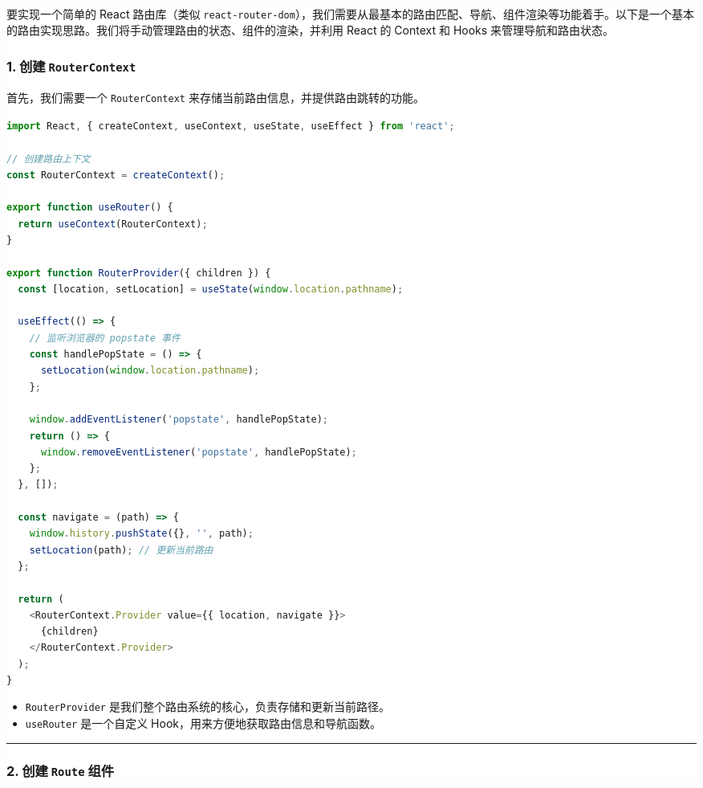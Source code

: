 

要实现一个简单的 React 路由库（类似 `react-router-dom`），我们需要从最基本的路由匹配、导航、组件渲染等功能着手。以下是一个基本的路由实现思路。我们将手动管理路由的状态、组件的渲染，并利用 React 的 Context 和 Hooks 来管理导航和路由状态。

### 1. 创建 `RouterContext`

首先，我们需要一个 `RouterContext` 来存储当前路由信息，并提供路由跳转的功能。

```js
import React, { createContext, useContext, useState, useEffect } from 'react';

// 创建路由上下文
const RouterContext = createContext();

export function useRouter() {
  return useContext(RouterContext);
}

export function RouterProvider({ children }) {
  const [location, setLocation] = useState(window.location.pathname);

  useEffect(() => {
    // 监听浏览器的 popstate 事件
    const handlePopState = () => {
      setLocation(window.location.pathname);
    };

    window.addEventListener('popstate', handlePopState);
    return () => {
      window.removeEventListener('popstate', handlePopState);
    };
  }, []);

  const navigate = (path) => {
    window.history.pushState({}, '', path);
    setLocation(path); // 更新当前路由
  };

  return (
    <RouterContext.Provider value={{ location, navigate }}>
      {children}
    </RouterContext.Provider>
  );
}
```

* `RouterProvider` 是我们整个路由系统的核心，负责存储和更新当前路径。
* `useRouter` 是一个自定义 Hook，用来方便地获取路由信息和导航函数。

---

### 2. 创建 `Route` 组件
